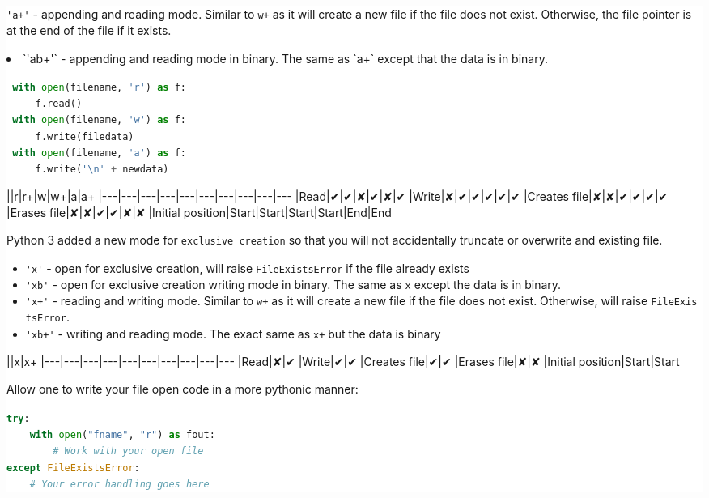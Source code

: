 `'a+'` - appending and reading mode. Similar to `w+` as it will create a new file if the file does not exist. Otherwise, the file pointer is at the end of the file if it exists.
</li>
<li>
`'ab+'` - appending and reading mode in binary. The same as `a+` except that the data is in binary.

```py
 with open(filename, 'r') as f:
     f.read()
 with open(filename, 'w') as f:
     f.write(filedata)
 with open(filename, 'a') as f:
     f.write('\n' + newdata)

```


</li>

||r|r+|w|w+|a|a+
|---|---|---|---|---|---|---|---|---|---
|Read|✔|✔|✘|✔|✘|✔
|Write|✘|✔|✔|✔|✔|✔
|Creates file|✘|✘|✔|✔|✔|✔
|Erases file|✘|✘|✔|✔|✘|✘
|Initial position|Start|Start|Start|Start|End|End

Python 3 added a new mode for `exclusive creation` so that you will not accidentally truncate or overwrite and existing file.

- `'x'` - open for exclusive creation, will raise `FileExistsError` if the file already exists
- `'xb'` - open for exclusive creation writing mode in binary. The same as `x` except the data is in binary.
- `'x+'` - reading and writing mode. Similar to `w+` as it will create a new file if the file does not exist. Otherwise, will raise `FileExistsError`.
- `'xb+'` - writing and reading mode. The exact same as `x+` but the data is binary

||x|x+
|---|---|---|---|---|---|---|---|---|---
|Read|✘|✔
|Write|✔|✔
|Creates file|✔|✔
|Erases file|✘|✘
|Initial position|Start|Start

Allow one to write your file open code in a more pythonic manner:

```py
try:
    with open("fname", "r") as fout:
        # Work with your open file
except FileExistsError:
    # Your error handling goes here

```
